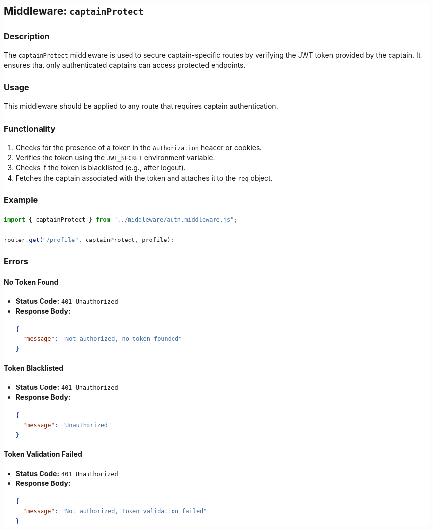 
## Middleware: `captainProtect`

### Description

The `captainProtect` middleware is used to secure captain-specific routes by verifying the JWT token provided by the captain. It ensures that only authenticated captains can access protected endpoints.

### Usage

This middleware should be applied to any route that requires captain authentication.

### Functionality

1. Checks for the presence of a token in the `Authorization` header or cookies.
2. Verifies the token using the `JWT_SECRET` environment variable.
3. Checks if the token is blacklisted (e.g., after logout).
4. Fetches the captain associated with the token and attaches it to the `req` object.

### Example

```javascript
import { captainProtect } from "../middleware/auth.middleware.js";

router.get("/profile", captainProtect, profile);
```

### Errors

#### No Token Found

- **Status Code:** `401 Unauthorized`
- **Response Body:**
  ```json
  {
    "message": "Not authorized, no token founded"
  }
  ```

#### Token Blacklisted

- **Status Code:** `401 Unauthorized`
- **Response Body:**
  ```json
  {
    "message": "Unauthorized"
  }
  ```

#### Token Validation Failed

- **Status Code:** `401 Unauthorized`
- **Response Body:**
  ```json
  {
    "message": "Not authorized, Token validation failed"
  }
  ```
